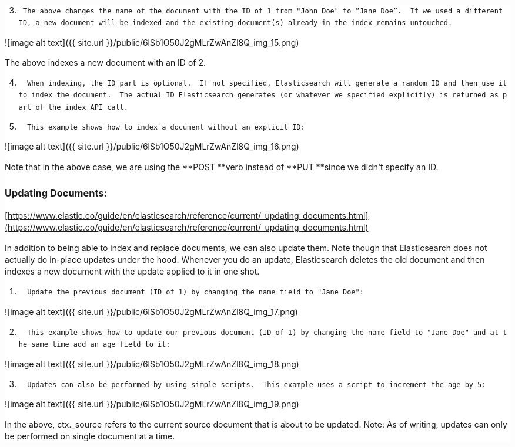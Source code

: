 
3.  	The above changes the name of the document with the ID of 1 from "John Doe" to “Jane Doe”.  If we used a different ID, a new document will be indexed and the existing document(s) already in the index remains untouched.

 

![image alt text]({{ site.url }}/public/6lSb1O50J2gMLrZwAnZl8Q_img_15.png)

The above indexes a new document with an ID of 2.

4.       When indexing, the ID part is optional.  If not specified, Elasticsearch will generate a random ID and then use it to index the document.  The actual ID Elasticsearch generates (or whatever we specified explicitly) is returned as part of the index API call.

 

5.       This example shows how to index a document without an explicit ID:

  ![image alt text]({{ site.url }}/public/6lSb1O50J2gMLrZwAnZl8Q_img_16.png)

Note that in the above case, we are using the **POST **verb instead of **PUT **since we didn't specify an ID.

 

### Updating Documents:

[https://www.elastic.co/guide/en/elasticsearch/reference/current/_updating_documents.html](https://www.elastic.co/guide/en/elasticsearch/reference/current/_updating_documents.html)

 

In addition to being able to index and replace documents, we can also update them.  Note though that Elasticsearch does not actually do in-place updates under the hood.  Whenever you do an update, Elasticsearch deletes the old document and then indexes a new document with the update applied to it in one shot.

 

1.       Update the previous document (ID of 1) by changing the name field to "Jane Doe":

  ![image alt text]({{ site.url }}/public/6lSb1O50J2gMLrZwAnZl8Q_img_17.png)

 

2.       This example shows how to update our previous document (ID of 1) by changing the name field to "Jane Doe" and at the same time add an age field to it:

 ![image alt text]({{ site.url }}/public/6lSb1O50J2gMLrZwAnZl8Q_img_18.png)

 

3.       Updates can also be performed by using simple scripts.  This example uses a script to increment the age by 5:

 ![image alt text]({{ site.url }}/public/6lSb1O50J2gMLrZwAnZl8Q_img_19.png)

 

In the above, ctx._source refers to the current source document that is about to be updated.  Note:  As of writing, updates can only be performed on single document at a time.
